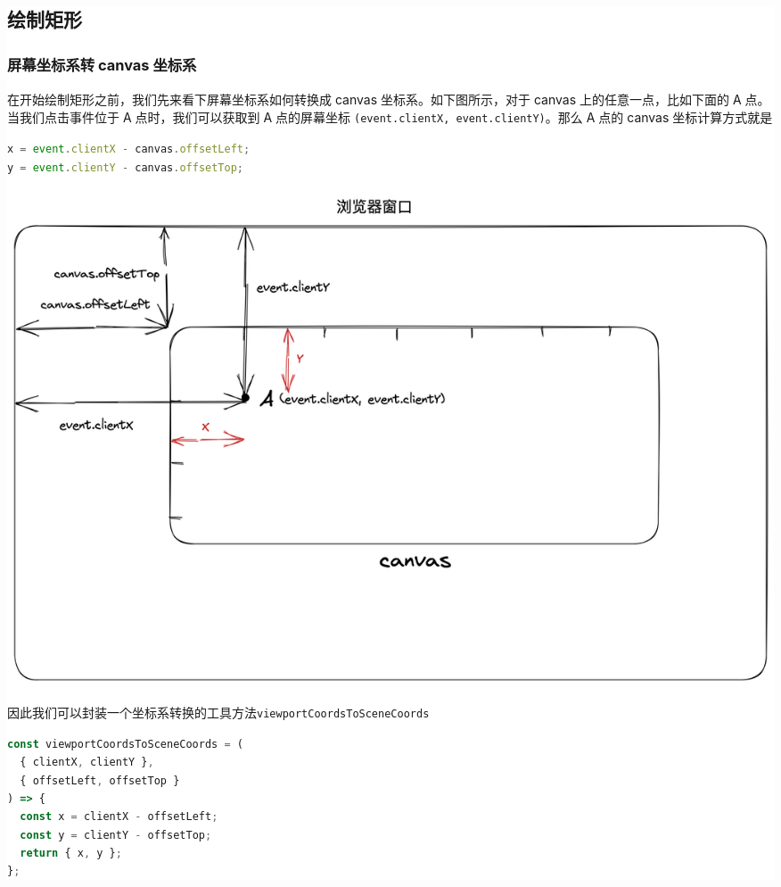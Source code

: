 ## 绘制矩形

### 屏幕坐标系转 canvas 坐标系

在开始绘制矩形之前，我们先来看下屏幕坐标系如何转换成 canvas 坐标系。如下图所示，对于 canvas 上的任意一点，比如下面的 A 点。当我们点击事件位于 A 点时，我们可以获取到 A 点的屏幕坐标 `(event.clientX, event.clientY)`。那么 A 点的 canvas 坐标计算方式就是

```js
x = event.clientX - canvas.offsetLeft;
y = event.clientY - canvas.offsetTop;
```

![image](../../excalidraw-app/infinite-02.png)

因此我们可以封装一个坐标系转换的工具方法`viewportCoordsToSceneCoords`

```js
const viewportCoordsToSceneCoords = (
  { clientX, clientY },
  { offsetLeft, offsetTop }
) => {
  const x = clientX - offsetLeft;
  const y = clientY - offsetTop;
  return { x, y };
};
```
